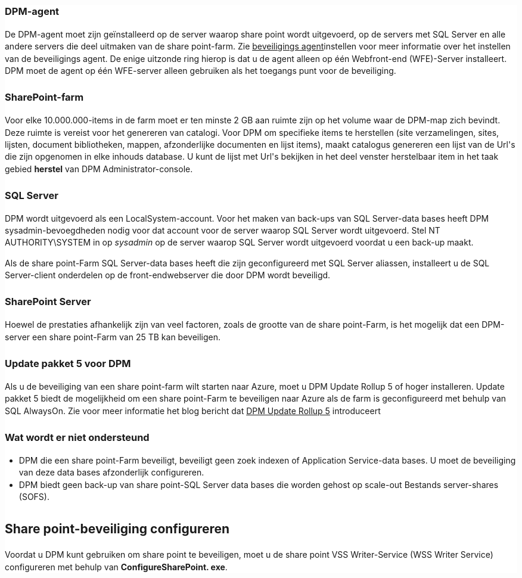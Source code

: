 ### <a name="dpm-agent"></a>DPM-agent
De DPM-agent moet zijn geïnstalleerd op de server waarop share point wordt uitgevoerd, op de servers met SQL Server en alle andere servers die deel uitmaken van de share point-farm. Zie [beveiligings agent](https://technet.microsoft.com/library/hh758034\(v=sc.12\).aspx)instellen voor meer informatie over het instellen van de beveiligings agent.  De enige uitzonde ring hierop is dat u de agent alleen op één Webfront-end (WFE)-Server installeert. DPM moet de agent op één WFE-server alleen gebruiken als het toegangs punt voor de beveiliging.

### <a name="sharepoint-farm"></a>SharePoint-farm
Voor elke 10.000.000-items in de farm moet er ten minste 2 GB aan ruimte zijn op het volume waar de DPM-map zich bevindt. Deze ruimte is vereist voor het genereren van catalogi. Voor DPM om specifieke items te herstellen (site verzamelingen, sites, lijsten, document bibliotheken, mappen, afzonderlijke documenten en lijst items), maakt catalogus genereren een lijst van de Url's die zijn opgenomen in elke inhouds database. U kunt de lijst met Url's bekijken in het deel venster herstelbaar item in het taak gebied **herstel** van DPM Administrator-console.

### <a name="sql-server"></a>SQL Server
DPM wordt uitgevoerd als een LocalSystem-account. Voor het maken van back-ups van SQL Server-data bases heeft DPM sysadmin-bevoegdheden nodig voor dat account voor de server waarop SQL Server wordt uitgevoerd. Stel NT AUTHORITY\SYSTEM in op *sysadmin* op de server waarop SQL Server wordt uitgevoerd voordat u een back-up maakt.

Als de share point-Farm SQL Server-data bases heeft die zijn geconfigureerd met SQL Server aliassen, installeert u de SQL Server-client onderdelen op de front-endwebserver die door DPM wordt beveiligd.

### <a name="sharepoint-server"></a>SharePoint Server
Hoewel de prestaties afhankelijk zijn van veel factoren, zoals de grootte van de share point-Farm, is het mogelijk dat een DPM-server een share point-Farm van 25 TB kan beveiligen.

### <a name="dpm-update-rollup-5"></a>Update pakket 5 voor DPM
Als u de beveiliging van een share point-farm wilt starten naar Azure, moet u DPM Update Rollup 5 of hoger installeren. Update pakket 5 biedt de mogelijkheid om een share point-Farm te beveiligen naar Azure als de farm is geconfigureerd met behulp van SQL AlwaysOn.
Zie voor meer informatie het blog bericht dat [DPM Update Rollup 5](https://blogs.technet.com/b/dpm/archive/2015/02/11/update-rollup-5-for-system-center-2012-r2-data-protection-manager-is-now-available.aspx) introduceert

### <a name="whats-not-supported"></a>Wat wordt er niet ondersteund
* DPM die een share point-Farm beveiligt, beveiligt geen zoek indexen of Application Service-data bases. U moet de beveiliging van deze data bases afzonderlijk configureren.
* DPM biedt geen back-up van share point-SQL Server data bases die worden gehost op scale-out Bestands server-shares (SOFS).

## <a name="configure-sharepoint-protection"></a>Share point-beveiliging configureren
Voordat u DPM kunt gebruiken om share point te beveiligen, moet u de share point VSS Writer-Service (WSS Writer Service) configureren met behulp van **ConfigureSharePoint. exe**.
